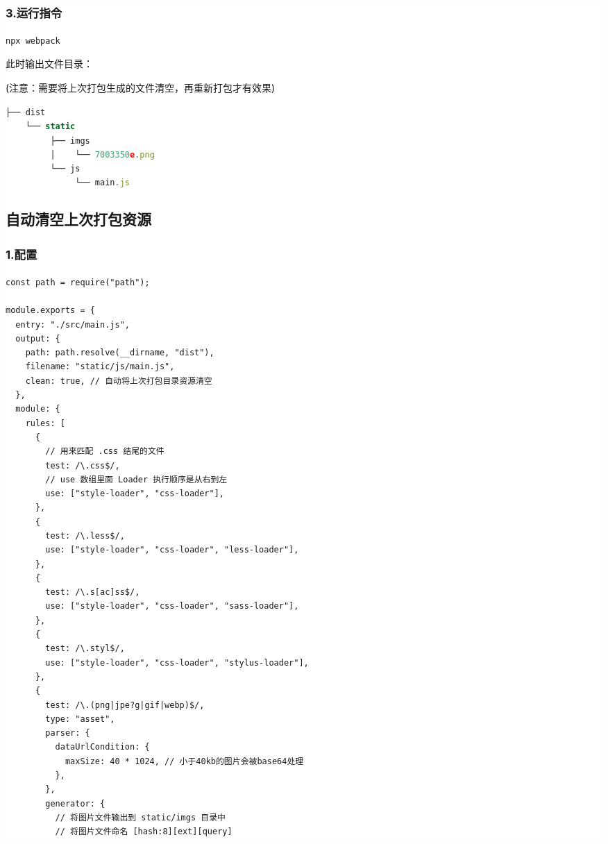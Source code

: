 ### 3.运行指令

```javascript
npx webpack
```

此时输出文件目录：

(注意：需要将上次打包生成的文件清空，再重新打包才有效果)

```javascript
├── dist
    └── static
         ├── imgs
         │    └── 7003350e.png
         └── js
              └── main.js

```

## 自动清空上次打包资源

### 1.配置

```
const path = require("path");

module.exports = {
  entry: "./src/main.js",
  output: {
    path: path.resolve(__dirname, "dist"),
    filename: "static/js/main.js",
    clean: true, // 自动将上次打包目录资源清空
  },
  module: {
    rules: [
      {
        // 用来匹配 .css 结尾的文件
        test: /\.css$/,
        // use 数组里面 Loader 执行顺序是从右到左
        use: ["style-loader", "css-loader"],
      },
      {
        test: /\.less$/,
        use: ["style-loader", "css-loader", "less-loader"],
      },
      {
        test: /\.s[ac]ss$/,
        use: ["style-loader", "css-loader", "sass-loader"],
      },
      {
        test: /\.styl$/,
        use: ["style-loader", "css-loader", "stylus-loader"],
      },
      {
        test: /\.(png|jpe?g|gif|webp)$/,
        type: "asset",
        parser: {
          dataUrlCondition: {
            maxSize: 40 * 1024, // 小于40kb的图片会被base64处理
          },
        },
        generator: {
          // 将图片文件输出到 static/imgs 目录中
          // 将图片文件命名 [hash:8][ext][query]
```